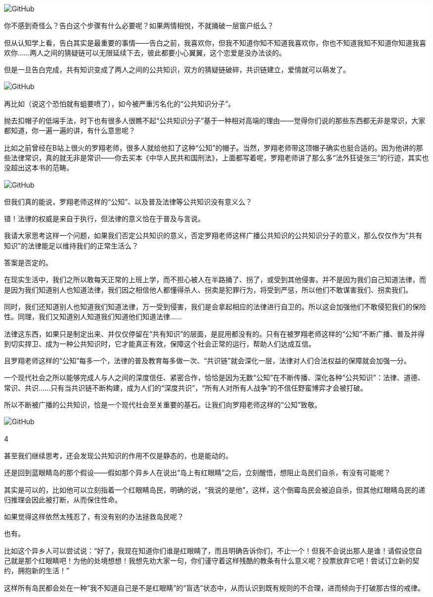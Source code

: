 ![GitHub](https://chinadigitaltimes.net/chinese/files/2023/01/post-692221-63cb19d00b60d.png)

你不感到奇怪么？告白这个步骤有什么必要呢？如果两情相悦，不就捅破一层窗户纸么？

但从认知学上看，告白其实是最重要的事情——告白之前，我喜欢你，但我不知道你知不知道我喜欢你，你也不知道我知不知道你知道我喜欢你……两人之间的猜疑链可以无限延续下去，彼此都要小心翼翼，这个恋爱是没办法谈的。

但是一旦告白完成，共有知识变成了两人之间的公共知识，双方的猜疑链破碎，共识链建立，爱情就可以萌发了。

![GitHub](https://chinadigitaltimes.net/chinese/files/2023/01/post-692221-63cb19d01691e.)

再比如（说这个恐怕就有蛆要喷了），如今被严重污名化的“公共知识分子”。

抛去扣帽子的低端手法，时下也有很多人很瞧不起“公共知识分子”基于一种相对高端的理由——觉得你们说的那些东西都无非是常识，大家都知道，你一遍一遍的讲，有什么意思呢？

比如之前曾经在B站上很火的罗翔老师，很多人就给他扣了这种“公知”的帽子。当然，罗翔老师带这顶帽子确实也挺合适的。因为他讲的那些法律常识，真的就无非是常识——你去买本《中华人民共和国刑法》，上面都写着呢，罗翔老师讲了那么多“法外狂徒张三”的行迹，其实也没超出这本书的范畴。

![GitHub](https://chinadigitaltimes.net/chinese/files/2023/01/post-692221-63cb19d01fa5d.)

但我们真的能说，罗翔老师这样的“公知”、以及普及法律等公共知识没有意义么？

错！法律的权威是来自于执行，但法律的意义恰在于普及与言说。

我请大家思考这样一个问题，如果我们否定公共知识的意义，否定罗翔老师这样广播公共知识的公共知识分子的意义，那么仅仅作为“共有知识”的法律能足以维持我们的正常生活么？

答案是否定的。

在现实生活中，我们之所以敢每天正常的上班上学，而不担心被人在半路捅了、拐了，或受到其他侵害。并不是因为我们自己知道法律，而是因为我们知道别人也知道法律，我们因之相信他人都懂得杀人、拐卖是犯罪行为，将受到严惩，所以他们不敢谋害我们、拐卖我们。

同时，我们还知道别人也知道我们知道法律，万一受到侵害，我们是会拿起相应的法律进行自卫的。所以这会加强他们不敢侵犯我们的保险性。同理，我们又知道别人知道我们知道他们知道法律……

法律这东西，如果只是制定出来、并仅仅停留在“共有知识”的层面，是屁用都没有的。只有在被罗翔老师这样的“公知”不断广播、普及并得到切实捍卫、成为一种公共知识时，它才能真正有效，保障这个社会正常的运行，帮助人们达成互信。

且罗翔老师这样的“公知”每多一个，法律的普及教育每多做一次、“共识链”就会深化一层，法律对人们合法权益的保障就会加强一分。

一个现代社会之所以能够完成人与人之间的深度信任、紧密合作，恰恰是因为无数“公知”在不断传播、深化各种“公共知识”：法律、道德、常识、共识……只有当共识链不断构建，成为人们的“深度共识”，“所有人对所有人战争”的不信任野蛮博弈才会被打破。

所以不断被广播的公共知识，恰是一个现代社会至关重要的基石。让我们向罗翔老师这样的“公知”致敬。

![GitHub](https://chinadigitaltimes.net/chinese/files/2023/01/post-692221-63cb19d035f3a.png)

4

甚至我们继续思考，还会发现公共知识的作用不仅是静态的，也是能动的。

还是回到蓝眼睛岛的那个假设——假如那个异乡人在说出“岛上有红眼睛”之后，立刻醒悟，想阻止岛民们自杀，有没有可能呢？

其实是可以的，比如他可以立刻指着一个红眼睛岛民，明确的说，“我说的是他”，这样，这个倒霉岛民会被迫自杀，但其他红眼睛岛民的递归推理会因此被打断，从而保住性命。

如果觉得这样依然太残忍了，有没有别的办法拯救岛民呢？

也有。

比如这个异乡人可以尝试说：“好了，我现在知道你们谁是红眼睛了，而且明确告诉你们，不止一个！但我不会说出那人是谁！请假设您自己就是那个红眼睛吧！为他的处境想想！我想先劝大家一句，你们谨守着这样残酷的教条有什么意义呢？投票放弃它吧！尝试订立新的契约，拥抱新的生活！”

这样所有岛民都会处在一种“我不知道自己是不是红眼睛”的“盲选”状态中，从而认识到既有规则的不合理，进而倾向于打破那古怪的戒律。
